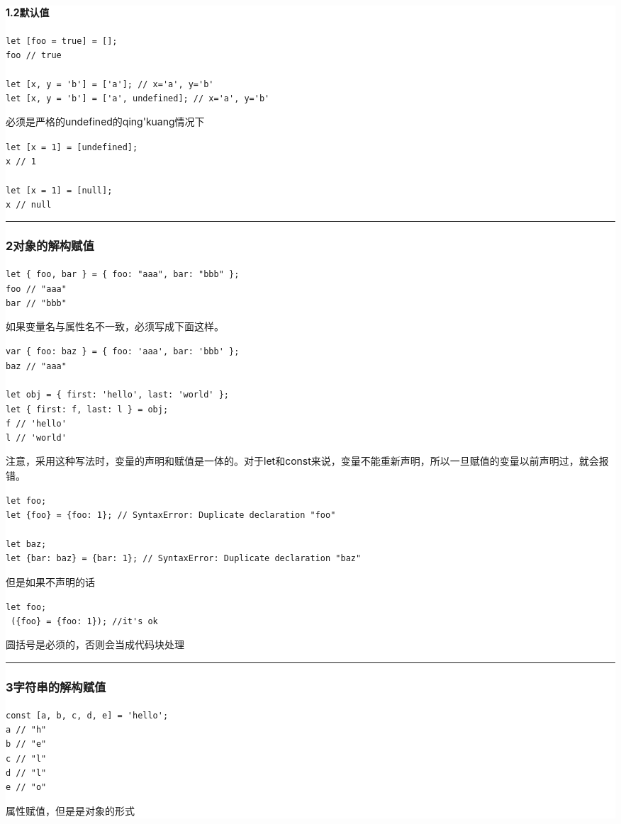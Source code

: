 #### 1.2默认值

    let [foo = true] = [];
    foo // true
    
    let [x, y = 'b'] = ['a']; // x='a', y='b'
    let [x, y = 'b'] = ['a', undefined]; // x='a', y='b'
必须是严格的undefined的qing'kuang情况下

    let [x = 1] = [undefined];
    x // 1
    
    let [x = 1] = [null];
    x // null

---

### 2对象的解构赋值

    let { foo, bar } = { foo: "aaa", bar: "bbb" };
    foo // "aaa"
    bar // "bbb"
如果变量名与属性名不一致，必须写成下面这样。

    var { foo: baz } = { foo: 'aaa', bar: 'bbb' };
    baz // "aaa"
    
    let obj = { first: 'hello', last: 'world' };
    let { first: f, last: l } = obj;
    f // 'hello'
    l // 'world'
注意，采用这种写法时，变量的声明和赋值是一体的。对于let和const来说，变量不能重新声明，所以一旦赋值的变量以前声明过，就会报错。

    let foo;
    let {foo} = {foo: 1}; // SyntaxError: Duplicate declaration "foo"
    
    let baz;
    let {bar: baz} = {bar: 1}; // SyntaxError: Duplicate declaration "baz"

但是如果不声明的话

    let foo;
     ({foo} = {foo: 1}); //it's ok

 圆括号是必须的，否则会当成代码块处理
 
 ---
### 3字符串的解构赋值

    const [a, b, c, d, e] = 'hello';
    a // "h"
    b // "e"
    c // "l"
    d // "l"
    e // "o"
属性赋值，但是是对象的形式
